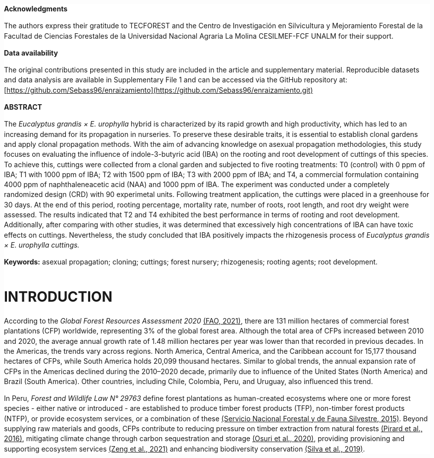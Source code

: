 **Acknowledgments**

The authors express their gratitude to TECFOREST and the Centro de Investigación en Silvicultura y Mejoramiento Forestal de la Facultad de Ciencias Forestales de la Universidad Nacional Agraria La Molina CESILMEF-FCF UNALM for their support.

**Data availability**

The original contributions presented in this study are included in the article and supplementary material. Reproducible datasets and data analysis are available in Supplementary File 1 and can be accessed via the GitHub repository at: [https://github.com/Sebass96/enraizamiento](https://github.com/Sebass96/enraizamiento.git)	

**ABSTRACT**

The *Eucalyptus grandis × E. urophylla* hybrid is characterized by its rapid growth and high productivity, which has led to an increasing demand for its propagation in nurseries. To preserve these desirable traits, it is essential to establish clonal gardens and apply clonal propagation methods. With the aim of advancing knowledge on asexual propagation methodologies, this study focuses on evaluating the influence of indole-3-butyric acid (IBA) on the rooting and root development of cuttings of this species. To achieve this, cuttings were collected from a clonal garden and subjected to five rooting treatments: T0 (control) with 0 ppm of IBA; T1 with 1000 ppm of IBA; T2 with 1500 ppm of IBA; T3 with 2000 ppm of IBA; and T4, a commercial formulation containing 4000 ppm of naphthaleneacetic acid (NAA) and 1000 ppm of IBA. The experiment was conducted under a completely randomized design (CRD) with 90 experimetal units. Following treatment application, the cuttings were placed in a greenhouse for 30 days. At the end of this period, rooting percentage, mortality rate, number of roots, root length, and root dry weight were assessed. The results indicated that T2 and T4 exhibited the best performance in terms of rooting and root development. Additionally, after comparing with other studies, it was determined that excessively high concentrations of IBA can have toxic effects on cuttings. Nevertheless, the study concluded that IBA positively impacts the rhizogenesis process of *Eucalyptus grandis × E. urophylla cuttings.*

**Keywords:** asexual propagation; cloning; cuttings; forest nursery; rhizogenesis; rooting agents; root development.

# **INTRODUCTION**

According to the *Global Forest Resources Assessment 2020* [(FAO, 2021)](https://www.zotero.org/google-docs/?ibPAxG), there are 131 million hectares of commercial forest plantations (CFP) worldwide, representing 3% of the global forest area. Although the total area of CFPs increased between 2010 and 2020, the average annual growth rate of 1.48 million hectares per year was lower than that recorded in previous decades. In the Americas, the trends vary across regions. North America, Central America, and the Caribbean account for 15,177 thousand hectares of CFPs, while South America holds 20,099 thousand hectares. Similar to global trends, the annual expansion rate of CFPs in the Americas declined during the 2010–2020 decade, primarily due to influence of the United States (North America) and Brazil (South America). Other countries, including Chile, Colombia, Peru, and Uruguay, also influenced this trend.

In Peru, *Forest and Wildlife Law N° 29763* define forest plantations as human-created ecosystems where one or more forest species - either native or introduced - are established to produce timber forest products (TFP), non-timber forest products (NTFP), or provide ecosystem services, or a combination of these [(Servicio Nacional Forestal y de Fauna Silvestre, 2015)](https://www.zotero.org/google-docs/?xVic1j). Beyond supplying raw materials and goods, CFPs contribute to reducing pressure on timber extraction from natural forests  [(Pirard et al., 2016)](https://www.zotero.org/google-docs/?jtDYR6), mitigating climate change through carbon sequestration and storage [(Osuri et al., 2020)](https://www.zotero.org/google-docs/?6lwB66), providing provisioning and supporting ecosystem services [(Zeng et al., 2021)](https://www.zotero.org/google-docs/?zCR3dp) and enhancing biodiversity conservation [(Silva et al., 2019)](https://www.zotero.org/google-docs/?E33P1p).
